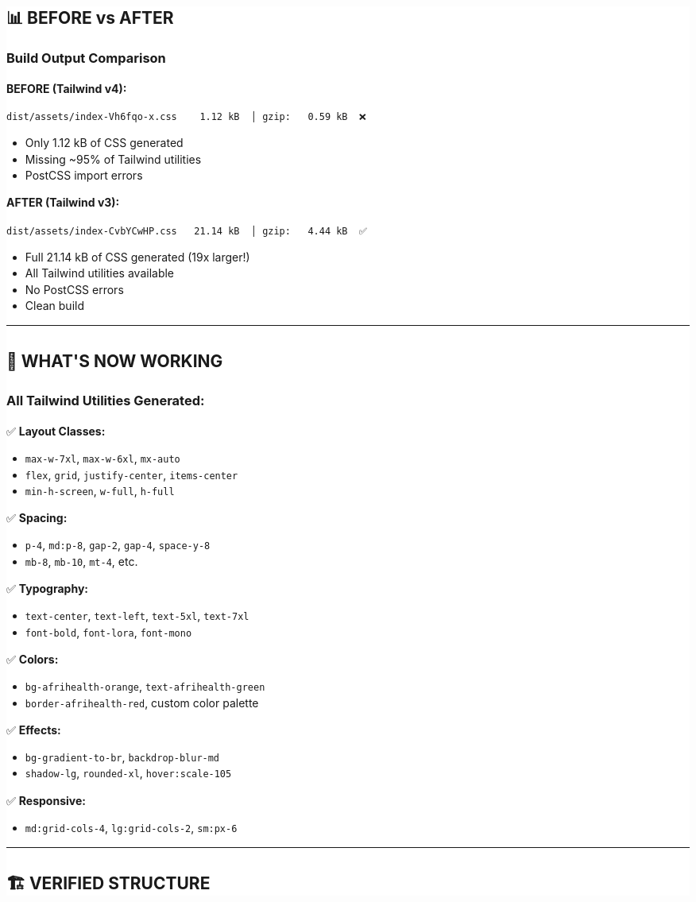 ## 📊 BEFORE vs AFTER

### Build Output Comparison

**BEFORE (Tailwind v4):**
```
dist/assets/index-Vh6fqo-x.css    1.12 kB  │ gzip:   0.59 kB  ❌
```
- Only 1.12 kB of CSS generated
- Missing ~95% of Tailwind utilities
- PostCSS import errors

**AFTER (Tailwind v3):**
```
dist/assets/index-CvbYCwHP.css   21.14 kB  │ gzip:   4.44 kB  ✅
```
- Full 21.14 kB of CSS generated (19x larger!)
- All Tailwind utilities available
- No PostCSS errors
- Clean build

---

## 🎨 WHAT'S NOW WORKING

### All Tailwind Utilities Generated:

✅ **Layout Classes:**
- `max-w-7xl`, `max-w-6xl`, `mx-auto`
- `flex`, `grid`, `justify-center`, `items-center`
- `min-h-screen`, `w-full`, `h-full`

✅ **Spacing:**
- `p-4`, `md:p-8`, `gap-2`, `gap-4`, `space-y-8`
- `mb-8`, `mb-10`, `mt-4`, etc.

✅ **Typography:**
- `text-center`, `text-left`, `text-5xl`, `text-7xl`
- `font-bold`, `font-lora`, `font-mono`

✅ **Colors:**
- `bg-afrihealth-orange`, `text-afrihealth-green`
- `border-afrihealth-red`, custom color palette

✅ **Effects:**
- `bg-gradient-to-br`, `backdrop-blur-md`
- `shadow-lg`, `rounded-xl`, `hover:scale-105`

✅ **Responsive:**
- `md:grid-cols-4`, `lg:grid-cols-2`, `sm:px-6`

---

## 🏗️ VERIFIED STRUCTURE
